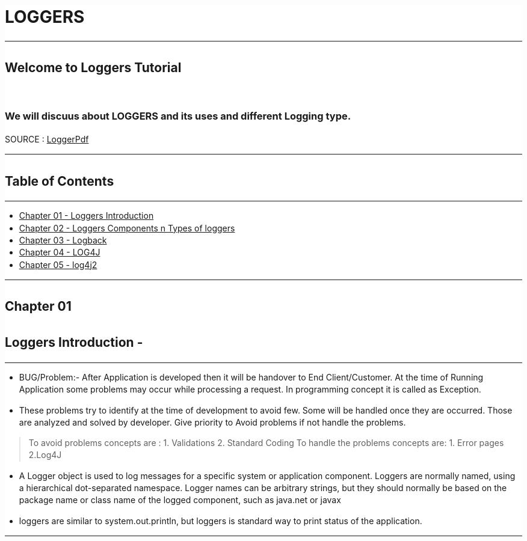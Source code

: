 # **LOGGERS**
________________________

## **Welcome to Loggers Tutorial** <br><br>

### We will discuus about LOGGERS and its uses and different Logging type. <br>

SOURCE : 
[LoggerPdf](Logger.pdf)

_____


## Table of Contents
____

 * [Chapter 01 - Loggers Introduction](#Chapter-01)
 * [Chapter 02 - Loggers Components n Types of loggers](#Chapter-02)
 * [Chapter 03 -  Logback](#Chapter-03) 
 * [Chapter 04 - LOG4J ](#Chapter-04)
 * [Chapter 05 - log4j2](#Chapter-05)

_____
## Chapter 01
##  **Loggers Introduction -**
____

- BUG/Problem:- After Application is developed then it will be handover to End Client/Customer.
At the time of Running Application some problems may occur while processing a request. In
programming concept it is called as Exception.

- These problems try to identify at the time of development to avoid few. Some will be
handled once they are occurred. Those are analyzed and solved by developer. Give priority to
Avoid problems if not handle the problems.

> To avoid problems concepts are : 1. Validations 2. Standard Coding
> To handle the problems concepts are: 1. Error pages 2.Log4J


-  A Logger object is used to log messages for a specific system or application component. Loggers are normally named, using a hierarchical dot-separated namespace. Logger names can be arbitrary strings, but they should normally be based on the package name or class name of the logged component, such as java.net or javax

-  loggers are similar to system.out.println, but loggers is standard way to print status of the application.

_________________________________________________________________________________________________________________________________________
